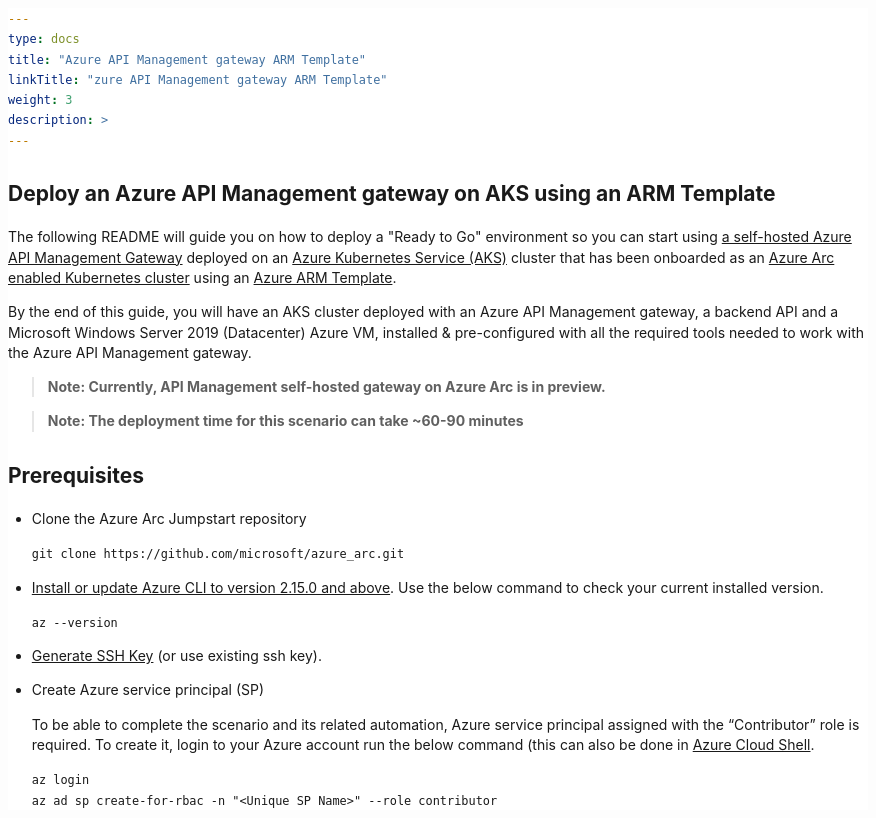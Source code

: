 ```yaml
---
type: docs
title: "Azure API Management gateway ARM Template"
linkTitle: "zure API Management gateway ARM Template"
weight: 3
description: >
---
```


## Deploy an Azure API Management gateway on AKS using an ARM Template

The following README will guide you on how to deploy a "Ready to Go" environment so you can start using [a self-hosted Azure API Management Gateway](https://docs.microsoft.com/en-us/azure/api-management/how-to-deploy-self-hosted-gateway-azure-arc) deployed on an [Azure Kubernetes Service (AKS)](https://docs.microsoft.com/en-us/azure/aks/intro-kubernetes) cluster that has been onboarded as an [Azure Arc enabled Kubernetes cluster](https://docs.microsoft.com/en-us/azure/azure-arc/kubernetes/overview) using an [Azure ARM Template](https://docs.microsoft.com/en-us/azure/azure-resource-manager/templates/overview).

By the end of this guide, you will have an AKS cluster deployed with an Azure API Management gateway, a backend API and a Microsoft Windows Server 2019 (Datacenter) Azure VM, installed & pre-configured with all the required tools needed to work with the Azure API Management gateway.

> **Note: Currently, API Management self-hosted gateway on Azure Arc is in preview.**

> **Note: The deployment time for this scenario can take ~60-90 minutes**

## Prerequisites

* Clone the Azure Arc Jumpstart repository

    ```shell
    git clone https://github.com/microsoft/azure_arc.git
    ```

* [Install or update Azure CLI to version 2.15.0 and above](https://docs.microsoft.com/en-us/cli/azure/install-azure-cli?view=azure-cli-latest). Use the below command to check your current installed version.

  ```shell
  az --version
  ```

* [Generate SSH Key](https://docs.microsoft.com/en-us/azure/virtual-machines/linux/create-ssh-keys-detailed) (or use existing ssh key).

* Create Azure service principal (SP)

    To be able to complete the scenario and its related automation, Azure service principal assigned with the “Contributor” role is required. To create it, login to your Azure account run the below command (this can also be done in [Azure Cloud Shell](https://shell.azure.com/).

    ```shell
    az login
    az ad sp create-for-rbac -n "<Unique SP Name>" --role contributor
    ```

